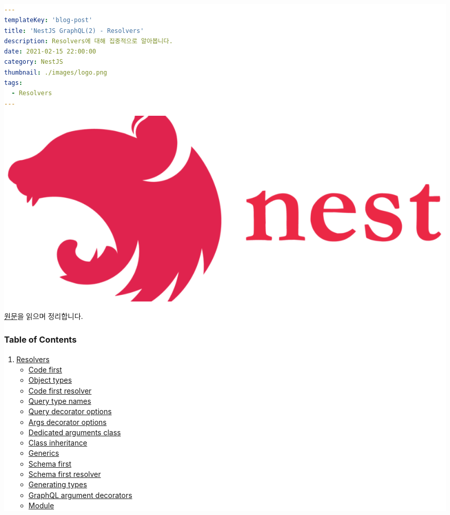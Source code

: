 ```yaml
---
templateKey: 'blog-post'
title: 'NestJS GraphQL(2) - Resolvers'
description: Resolvers에 대해 집중적으로 알아봅니다.
date: 2021-02-15 22:00:00
category: NestJS
thumbnail: ./images/logo.png
tags:
  - Resolvers
---
```


![NestJS Logo](./images/logo.png)

[원문](https://docs.nestjs.com/graphql/resolvers)을 읽으며 정리합니다.

### Table of Contents

1. [Resolvers](#resolvers)
   - [Code first](#code-first)
   - [Object types](#object-types)
   - [Code first resolver](#code-first-resolver)
   - [Query type names](#query-type-names)
   - [Query decorator options](#query-decorator-options)
   - [Args decorator options](#args-decorator-options)
   - [Dedicated arguments class](#dedicated-arguments-class)
   - [Class inheritance](#class-inheritance)
   - [Generics](#generics)
   - [Schema first](#schema-first)
   - [Schema first resolver](#schema-first-resolver)
   - [Generating types](#generating-types)
   - [GraphQL argument decorators](#graphql-argument-decorators)
   - [Module](#module)
